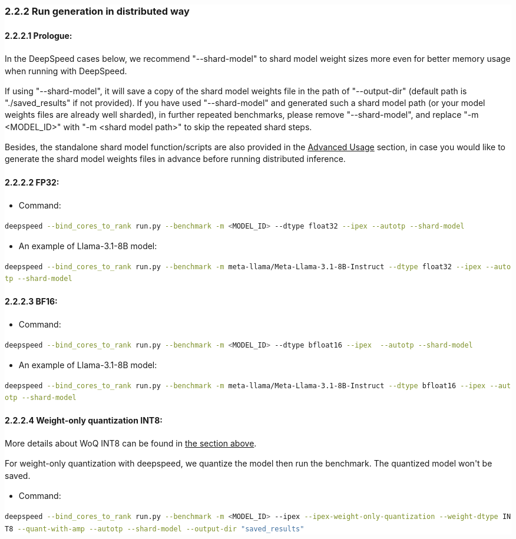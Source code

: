 ### 2.2.2 Run generation in distributed way

#### 2.2.2.1 Prologue:

In the DeepSpeed cases below, we recommend "--shard-model" to shard model weight sizes more even for better memory usage when running with DeepSpeed.

If using "--shard-model", it will save a copy of the shard model weights file in the path of "--output-dir" (default path is "./saved_results" if not provided).
If you have used "--shard-model" and generated such a shard model path (or your model weights files are already well sharded), in further repeated benchmarks, please remove "--shard-model", and replace "-m <MODEL_ID>" with "-m \<shard model path\>" to skip the repeated shard steps.

Besides, the standalone shard model function/scripts are also provided in the [Advanced Usage](#31-how-to-shard-model-for-distributed-tests-with-deepspeed-autotp) section, in case you would like to generate the shard model weights files in advance before running distributed inference.

#### 2.2.2.2 FP32:

- Command:
```bash
deepspeed --bind_cores_to_rank run.py --benchmark -m <MODEL_ID> --dtype float32 --ipex --autotp --shard-model
```

- An example of Llama-3.1-8B model:
```bash
deepspeed --bind_cores_to_rank run.py --benchmark -m meta-llama/Meta-Llama-3.1-8B-Instruct --dtype float32 --ipex --autotp --shard-model
```

#### 2.2.2.3 BF16:

- Command:
```bash
deepspeed --bind_cores_to_rank run.py --benchmark -m <MODEL_ID> --dtype bfloat16 --ipex  --autotp --shard-model
```

- An example of Llama-3.1-8B model:
```bash
deepspeed --bind_cores_to_rank run.py --benchmark -m meta-llama/Meta-Llama-3.1-8B-Instruct --dtype bfloat16 --ipex --autotp --shard-model
```

#### 2.2.2.4 Weight-only quantization INT8:

More details about WoQ INT8 can be found in [the section above](#2213-weight-only-quantization-int8).

For weight-only quantization with deepspeed, we quantize the model then run the benchmark. The quantized model won't be saved.

- Command:
```bash
deepspeed --bind_cores_to_rank run.py --benchmark -m <MODEL_ID> --ipex --ipex-weight-only-quantization --weight-dtype INT8 --quant-with-amp --autotp --shard-model --output-dir "saved_results"
```
